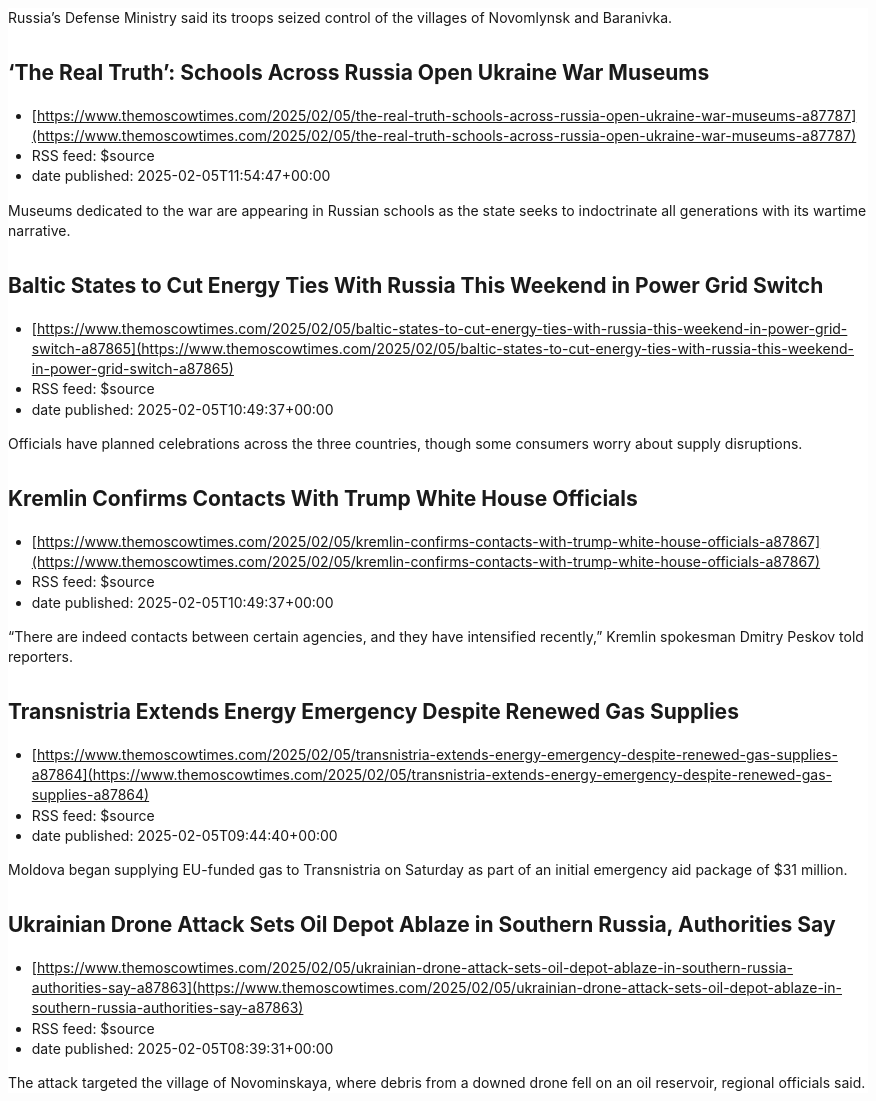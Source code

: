 Russia’s Defense Ministry said its troops seized control of the villages of Novomlynsk and Baranivka.

## ‘The Real Truth’: Schools Across Russia Open Ukraine War Museums
 - [https://www.themoscowtimes.com/2025/02/05/the-real-truth-schools-across-russia-open-ukraine-war-museums-a87787](https://www.themoscowtimes.com/2025/02/05/the-real-truth-schools-across-russia-open-ukraine-war-museums-a87787)
 - RSS feed: $source
 - date published: 2025-02-05T11:54:47+00:00

Museums dedicated to the war are appearing in Russian schools as the state seeks to indoctrinate all generations with its wartime narrative.

## Baltic States to Cut Energy Ties With Russia This Weekend in Power Grid Switch
 - [https://www.themoscowtimes.com/2025/02/05/baltic-states-to-cut-energy-ties-with-russia-this-weekend-in-power-grid-switch-a87865](https://www.themoscowtimes.com/2025/02/05/baltic-states-to-cut-energy-ties-with-russia-this-weekend-in-power-grid-switch-a87865)
 - RSS feed: $source
 - date published: 2025-02-05T10:49:37+00:00

Officials have planned celebrations across the three countries, though some consumers worry about supply disruptions.

## Kremlin Confirms Contacts With Trump White House Officials
 - [https://www.themoscowtimes.com/2025/02/05/kremlin-confirms-contacts-with-trump-white-house-officials-a87867](https://www.themoscowtimes.com/2025/02/05/kremlin-confirms-contacts-with-trump-white-house-officials-a87867)
 - RSS feed: $source
 - date published: 2025-02-05T10:49:37+00:00

“There are indeed contacts between certain agencies, and they have intensified recently,” Kremlin spokesman Dmitry Peskov told reporters.

## Transnistria Extends Energy Emergency Despite Renewed Gas Supplies
 - [https://www.themoscowtimes.com/2025/02/05/transnistria-extends-energy-emergency-despite-renewed-gas-supplies-a87864](https://www.themoscowtimes.com/2025/02/05/transnistria-extends-energy-emergency-despite-renewed-gas-supplies-a87864)
 - RSS feed: $source
 - date published: 2025-02-05T09:44:40+00:00

Moldova began supplying EU-funded gas to Transnistria on Saturday as part of an initial emergency aid package of $31 million.

## Ukrainian Drone Attack Sets Oil Depot Ablaze in Southern Russia, Authorities Say
 - [https://www.themoscowtimes.com/2025/02/05/ukrainian-drone-attack-sets-oil-depot-ablaze-in-southern-russia-authorities-say-a87863](https://www.themoscowtimes.com/2025/02/05/ukrainian-drone-attack-sets-oil-depot-ablaze-in-southern-russia-authorities-say-a87863)
 - RSS feed: $source
 - date published: 2025-02-05T08:39:31+00:00

The attack targeted the village of Novominskaya, where debris from a downed drone fell on an oil reservoir, regional officials said.

